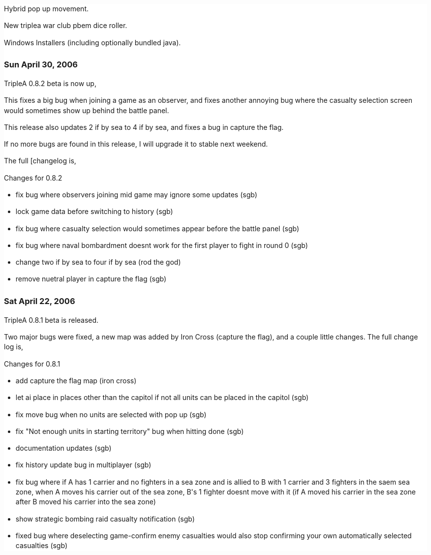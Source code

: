 Hybrid pop up movement.

New triplea war club pbem dice roller.

Windows Installers (including optionally bundled java).

### Sun April 30, 2006

TripleA 0.8.2 beta is now up,

This fixes a big bug when joining a game as an observer, and fixes another annoying bug where the casualty selection screen would sometimes show up behind the battle panel.

This release also updates 2 if by sea to 4 if by sea, and fixes a bug in capture the flag.

If no more bugs are found in this release, I will upgrade it to stable next weekend.

The full [changelog is,

Changes for 0.8.2

* fix bug where observers joining mid game may ignore some updates (sgb)

* lock game data before switching to history (sgb)

* fix bug where casualty selection would sometimes appear before the battle panel (sgb)

* fix bug where naval bombardment doesnt work for the first player to fight in round 0 (sgb)

* change two if by sea to four if by sea (rod the god)

* remove nuetral player in capture the flag (sgb)

### Sat April 22, 2006

TripleA 0.8.1 beta is released.

Two major bugs were fixed, a new map was added by Iron Cross (capture the flag), and a couple little changes. The full change log is,

Changes for 0.8.1

* add capture the flag map (iron cross)

* let ai place in places other than the capitol if not all units can be placed in the capitol (sgb)

* fix move bug when no units are selected with pop up (sgb)

* fix "Not enough units in starting territory" bug when hitting done (sgb)

* documentation updates (sgb)

* fix history update bug in multiplayer (sgb)

* fix bug where if A has 1 carrier and no fighters in a sea zone and is allied to B with 1 carrier and 3 fighters in the saem sea zone, when A moves his carrier out of the sea zone, B's 1 fighter doesnt move with it (if A moved his carrier in the sea zone after B moved his carrier into the sea zone)

* show strategic bombing raid casualty notification (sgb)

* fixed bug where deselecting game-confirm enemy casualties would also stop confirming your own automatically selected casualties (sgb)
